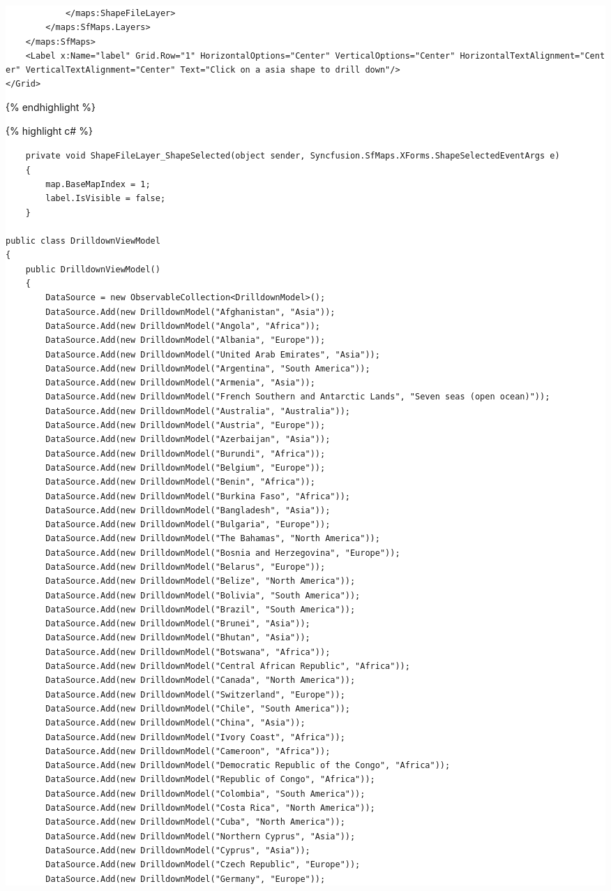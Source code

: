                 </maps:ShapeFileLayer>
            </maps:SfMaps.Layers>
        </maps:SfMaps>
        <Label x:Name="label" Grid.Row="1" HorizontalOptions="Center" VerticalOptions="Center" HorizontalTextAlignment="Center" VerticalTextAlignment="Center" Text="Click on a asia shape to drill down"/>
    </Grid>

{% endhighlight %}

{% highlight c# %}

        private void ShapeFileLayer_ShapeSelected(object sender, Syncfusion.SfMaps.XForms.ShapeSelectedEventArgs e)
        {
            map.BaseMapIndex = 1;
            label.IsVisible = false;
        }

    public class DrilldownViewModel
    {
        public DrilldownViewModel()
        {
            DataSource = new ObservableCollection<DrilldownModel>();
            DataSource.Add(new DrilldownModel("Afghanistan", "Asia"));
            DataSource.Add(new DrilldownModel("Angola", "Africa"));
            DataSource.Add(new DrilldownModel("Albania", "Europe"));
            DataSource.Add(new DrilldownModel("United Arab Emirates", "Asia"));
            DataSource.Add(new DrilldownModel("Argentina", "South America"));
            DataSource.Add(new DrilldownModel("Armenia", "Asia"));
            DataSource.Add(new DrilldownModel("French Southern and Antarctic Lands", "Seven seas (open ocean)"));
            DataSource.Add(new DrilldownModel("Australia", "Australia"));
            DataSource.Add(new DrilldownModel("Austria", "Europe"));
            DataSource.Add(new DrilldownModel("Azerbaijan", "Asia"));
            DataSource.Add(new DrilldownModel("Burundi", "Africa"));
            DataSource.Add(new DrilldownModel("Belgium", "Europe"));
            DataSource.Add(new DrilldownModel("Benin", "Africa"));
            DataSource.Add(new DrilldownModel("Burkina Faso", "Africa"));
            DataSource.Add(new DrilldownModel("Bangladesh", "Asia"));
            DataSource.Add(new DrilldownModel("Bulgaria", "Europe"));
            DataSource.Add(new DrilldownModel("The Bahamas", "North America"));
            DataSource.Add(new DrilldownModel("Bosnia and Herzegovina", "Europe"));
            DataSource.Add(new DrilldownModel("Belarus", "Europe"));
            DataSource.Add(new DrilldownModel("Belize", "North America"));
            DataSource.Add(new DrilldownModel("Bolivia", "South America"));
            DataSource.Add(new DrilldownModel("Brazil", "South America"));
            DataSource.Add(new DrilldownModel("Brunei", "Asia"));
            DataSource.Add(new DrilldownModel("Bhutan", "Asia"));
            DataSource.Add(new DrilldownModel("Botswana", "Africa"));
            DataSource.Add(new DrilldownModel("Central African Republic", "Africa"));
            DataSource.Add(new DrilldownModel("Canada", "North America"));
            DataSource.Add(new DrilldownModel("Switzerland", "Europe"));
            DataSource.Add(new DrilldownModel("Chile", "South America"));
            DataSource.Add(new DrilldownModel("China", "Asia"));
            DataSource.Add(new DrilldownModel("Ivory Coast", "Africa"));
            DataSource.Add(new DrilldownModel("Cameroon", "Africa"));
            DataSource.Add(new DrilldownModel("Democratic Republic of the Congo", "Africa"));
            DataSource.Add(new DrilldownModel("Republic of Congo", "Africa"));
            DataSource.Add(new DrilldownModel("Colombia", "South America"));
            DataSource.Add(new DrilldownModel("Costa Rica", "North America"));
            DataSource.Add(new DrilldownModel("Cuba", "North America"));
            DataSource.Add(new DrilldownModel("Northern Cyprus", "Asia"));
            DataSource.Add(new DrilldownModel("Cyprus", "Asia"));
            DataSource.Add(new DrilldownModel("Czech Republic", "Europe"));
            DataSource.Add(new DrilldownModel("Germany", "Europe"));